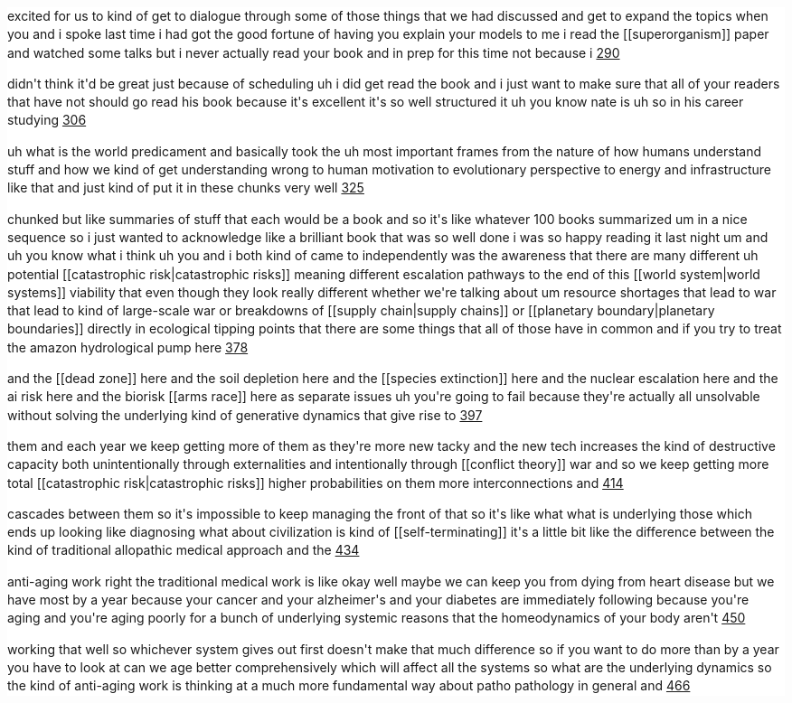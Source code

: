 excited for us to kind of get to dialogue through some of those things that we had discussed and get to expand the topics when you and i spoke last time i had got the good fortune of having you explain your models to me i read the [[superorganism]] paper and watched some talks but i never actually read your book and in prep for this time not because i [290](https://www.youtube.com/watch?v=Nkv5mpBA8o4&t=290.32s)

didn't think it'd be great just because of scheduling uh i did get read the book and i just want to make sure that all of your readers that have not should go read his book because it's excellent it's so well structured it uh you know nate is uh so in his career studying [306](https://www.youtube.com/watch?v=Nkv5mpBA8o4&t=306.96s)

uh what is the world predicament and basically took the uh most important frames from the nature of how humans understand stuff and how we kind of get understanding wrong to human motivation to evolutionary perspective to energy and infrastructure like that and just kind of put it in these chunks very well [325](https://www.youtube.com/watch?v=Nkv5mpBA8o4&t=325.199s)

chunked but like summaries of stuff that each would be a book and so it's like whatever 100 books summarized um in a nice sequence so i just wanted to acknowledge like a  brilliant book that was so well done i was so happy reading it last night um and uh you know what i think uh you and i both kind of came to independently was the awareness that there are many different uh potential [[catastrophic risk|catastrophic risks]] meaning different escalation pathways to the end of this [[world system|world systems]] viability that even though they look really different whether we're talking about um resource shortages that lead to war that lead to kind of large-scale war or breakdowns of [[supply chain|supply chains]] or [[planetary boundary|planetary boundaries]] directly in ecological tipping points that there are some things that all of those have in common and if you try to treat the amazon hydrological pump here [378](https://www.youtube.com/watch?v=Nkv5mpBA8o4&t=378.88s)

and the [[dead zone]] here and the soil depletion here and the [[species extinction]] here and the nuclear escalation here and the ai risk here and the biorisk [[arms race]] here as separate issues uh you're going to fail because they're actually all unsolvable without solving the underlying kind of generative dynamics that give rise to [397](https://www.youtube.com/watch?v=Nkv5mpBA8o4&t=397.759s)

them and each year we keep getting more of them as they're more new tacky and the new tech increases the kind of destructive capacity both unintentionally through externalities and intentionally through [[conflict theory]] war and so we keep getting more total [[catastrophic risk|catastrophic risks]] higher probabilities on them more interconnections and [414](https://www.youtube.com/watch?v=Nkv5mpBA8o4&t=414.8s)

cascades between them so it's impossible to keep managing the front of that so it's like what what is underlying those which ends up looking like diagnosing what about civilization is kind of [[self-terminating]] it's a little bit like the difference between the kind of traditional allopathic medical approach and the [434](https://www.youtube.com/watch?v=Nkv5mpBA8o4&t=434.4s)

anti-aging work right the traditional medical work is like okay well maybe we can keep you from dying from heart disease but we have most by a year because your cancer and your alzheimer's and your diabetes are immediately following because you're aging and you're aging poorly for a bunch of underlying systemic reasons that the homeodynamics of your body aren't [450](https://www.youtube.com/watch?v=Nkv5mpBA8o4&t=450.479s)

working that well so whichever system gives out first doesn't make that much difference so if you want to do more than by a year you have to look at can we age better comprehensively which will affect all the systems so what are the underlying dynamics so the kind of anti-aging work is thinking at a much more fundamental way about patho pathology in general and [466](https://www.youtube.com/watch?v=Nkv5mpBA8o4&t=466.56s)
